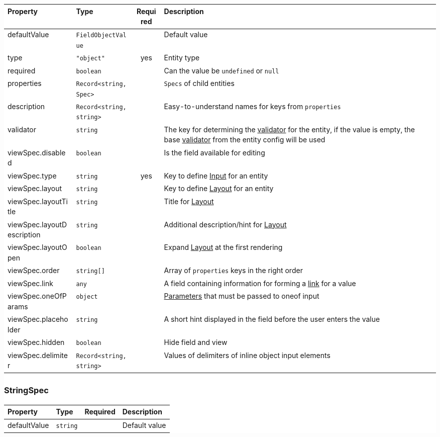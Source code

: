 | Property                   | Type                     | Required | Description                                                                                                                                                                             |
| :------------------------- | :----------------------- | :------: | :-------------------------------------------------------------------------------------------------------------------------------------------------------------------------------------- |
| defaultValue               | `FieldObjectValue`       |          | Default value                                                                                                                                                                           |
| type                       | `"object"`               |   yes    | Entity type                                                                                                                                                                             |
| required                   | `boolean`                |          | Can the value be `undefined` or `null`                                                                                                                                                  |
| properties                 | `Record<string, Spec>`   |          | `Specs` of child entities                                                                                                                                                               |
| description                | `Record<string, string>` |          | Easy-to-understand names for keys from `properties`                                                                                                                                     |
| validator                  | `string`                 |          | The key for determining the [validator](./config.md#validators) for the entity, if the value is empty, the base [validator](./config.md#validators) from the entity config will be used |
| viewSpec.disabled          | `boolean`                |          | Is the field available for editing                                                                                                                                                      |
| viewSpec.type              | `string`                 |   yes    | Key to define [Input](./config.md#inputs) for an entity                                                                                                                                 |
| viewSpec.layout            | `string`                 |          | Key to define [Layout](./config.md#layouts) for an entity                                                                                                                               |
| viewSpec.layoutTitle       | `string`                 |          | Title for [Layout](./config.md#layouts)                                                                                                                                                 |
| viewSpec.layoutDescription | `string`                 |          | Additional description/hint for [Layout](./config.md#layouts)                                                                                                                           |
| viewSpec.layoutOpen        | `boolean`                |          | Expand [Layout](./config.md#layouts) at the first rendering                                                                                                                             |
| viewSpec.order             | `string[]`               |          | Array of `properties` keys in the right order                                                                                                                                           |
| viewSpec.link              | `any`                    |          | A field containing information for forming a [link](#link) for a value                                                                                                                  |
| viewSpec.oneOfParams       | `object`                 |          | [Parameters](#oneofparams) that must be passed to oneof input                                                                                                                           |
| viewSpec.placeholder       | `string`                 |          | A short hint displayed in the field before the user enters the value                                                                                                                    |
| viewSpec.hidden            | `boolean`                |          | Hide field and view                                                                                                                                                                     |
| viewSpec.delimiter         | `Record<string, string>` |          | Values of delimiters of inline object input elements                                                                                                                                    |

### StringSpec

| Property                           | Type                     | Required | Description                                                                                                                                                                             |
| :--------------------------------- | :----------------------- | :------: | :-------------------------------------------------------------------------------------------------------------------------------------------------------------------------------------- |
| defaultValue                       | `string`                 |          | Default value                                                                                                                                                                           |